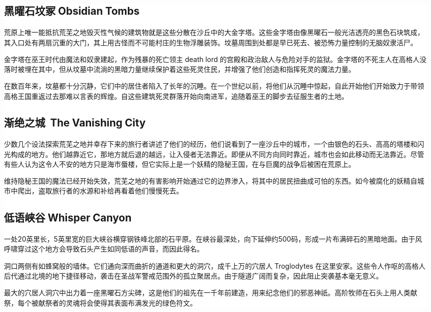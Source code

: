 ## 黑曜石坟冢 Obsidian Tombs

荒原上唯一能抵抗荒芜之地毁灭性气候的建筑物就是这些分散在沙丘中的大金字塔。这些金字塔由像黑曜石一般光洁透亮的黑色石块筑成，其入口处有两扇沉重的大门，其上用古怪而不可能村庄的生物浮雕装饰。坟墓周围到处都是早已死去、被恐怖力量控制的无脑奴隶活尸。

金字塔在巫王时代由魔法和奴隶建起，作为残暴的死亡领主 death lord
的宫殿和政治敌人与危险对手的监狱。金字塔的不死主人在高格人没落时被埋在其中，但从坟墓中流淌的黑暗力量继续保护着这些死灵住民，并增强了他们创造和指挥死灵的魔法力量。

在数百年来，坟墓都十分沉静，它们中的居住者陷入了长年的沉睡。在一个世纪以前，将他们从沉睡中惊起，自此开始他们开始致力于带领高格王国重返过去那难以言表的辉煌。自这些建筑死灵群落开始向南进军，追随着巫王的脚步去征服生者的土地。

## 渐绝之城  The Vanishing City

少数几个设法探索荒芜之地并幸存下来的旅行者讲述了他们的经历，他们说看到了一座沙丘中的城市，一个由银色的石头、高高的塔楼和闪光构成的地方。他们越靠近它，那地方就后退的越远，让入侵者无法靠近。即便从不同方向同时靠近，城市也会如此移动而无法靠近。尽管有些人认为这令人不安的地方只是海市蜃楼，但它实际上是一个妖精的隐秘王国，在与巨魔的战争后被困在荒原上。

维持隐秘王国的魔法已经开始失效，荒芜之地的有害影响开始通过它的边界渗入，将其中的居民扭曲成可怕的东西。如今被腐化的妖精自城市中爬出，盗取旅行者的水源和补给再看着他们慢慢死去。

## 低语峡谷 Whisper Canyon

一处20英里长，5英里宽的巨大峡谷横穿钢铁峰北部的石平原。在峡谷最深处，向下延伸约500码，形成一片布满碎石的黑暗地面。由于风呼啸穿过这个地方会导致石头产生如同低语的声音，而因此得名。

洞口两侧有如蜂窝般的墙体。它们通向深而曲折的通道和更大的洞穴，成千上万的穴居人
Troglodytes
在这里安家。这些令人作呕的高格人后代通过北境的地下捷径移动，袭击在圣战军警戒范围外的孤立聚居点。由于隧道广阔而复杂，因此阻止突袭基本毫无意义。

最大的穴居人洞穴中出力着一座黑曜石方尖碑，这是他们的祖先在一千年前建造，用来纪念他们的邪恶神祇。高阶牧师在石头上用人类献祭，每个被献祭者的灵魂将会使得其表面布满发光的绿色符文。
